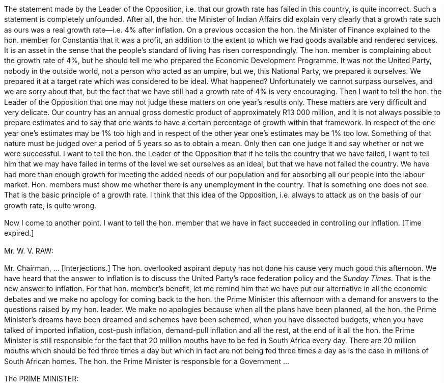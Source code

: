 <p>The statement made by the Leader of the Opposition, i.e. that our growth rate has failed in this country, is quite incorrect. Such a statement is completely unfounded. After all, the hon. the Minister of Indian Affairs did explain very clearly that a growth rate such as ours was a real growth rate&#x2014;i.e. 4% after inflation. On a previous occasion the hon. the Minister of Finance explained to the hon. member for Constantia that it was a profit, an addition to the extent to which we had goods available and rendered services. It is an asset in the sense that the people&#x2019;s standard of living has risen correspondingly. The hon. member is complaining about the growth rate of 4%, but he should tell me who prepared the Economic Development Programme. It was not the United Party, nobody in the outside world, not a person who acted as an umpire, but we, this National Party, we prepared it ourselves. We prepared it at a target rate which was considered to be ideal. What happened&#x003F; Unfortunately we cannot surpass ourselves, and we are sorry about that, but the fact that we have still had a growth rate of 4% is very encouraging. Then I want to tell the hon. the Leader of the Opposition that one may not judge these matters on one year&#x2019;s results only. These matters are very difficult and very delicate. Our country <span class="col_4907-4908" refersTo="page_1007"/>has an annual gross domestic product of approximately R13 000 million, and it is not always possible to prepare estimates and to say that one wants to have a certain percentage of growth within that framework. In respect of the one year one&#x2019;s estimates may be 1% too high and in respect of the other year one&#x2019;s estimates may be 1% too low. Something of that nature must be judged over a period of 5 years so as to obtain a mean. Only then can one judge it and say whether or not we were successful. I want to tell the hon. the Leader of the Opposition that if he tells the country that we have failed, I want to tell him that we may have failed in terms of the level we set ourselves as an ideal, but that we have not failed the country. We have had more than enough growth for meeting the added needs of our population and for absorbing all our people into the labour market. Hon. members must show me whether there is any unemployment in the country. That is something one does not see. That is the basic principle of a growth rate. I think that this idea of the Opposition, i.e. always to attack us on the basis of our growth rate, is quite wrong.</p>

<p>Now I come to another point. I want to tell the hon. member that we have in fact succeeded in controlling our inflation. [Time expired.]</p>

</speech>

<speech by="#raw">

<from>Mr. <person refersTo="hansard_za">W. V. RAW</person>:</from>

<p>Mr. Chairman, &#x2026; [Interjections.] The hon. overlooked aspirant deputy has not done his cause very much good this afternoon. We have heard that the answer to inflation is to discuss the United Party&#x2019;s race federation policy and the <i>Sunday Times.</i> That is the new answer to inflation. For that hon. member&#x2019;s benefit, let me remind him that we have put our alternative in all the economic debates and we make no apology for coming back to the hon. the Prime Minister this afternoon with a demand for answers to the questions raised by my hon. leader. We make no apologies because when all the plans have been planned, all the hon. the Prime Minister&#x2019;s dreams have been dreamed and schemes have been schemed, when you have dissected budgets, when you have talked of imported inflation, cost-push inflation, demand-pull inflation and all the rest, at the end of it all the hon. the Prime Minister is still responsible for the fact that 20 million mouths have to be fed in South Africa every day. There are 20 million mouths which should be fed three times a day but which in fact are not being fed three times a day as is the case in millions of South African homes. The hon. the Prime Minister is responsible for a Government &#x2026;</p>

</speech>

<speech by="#prime_minister">

<from>The <person refersTo="hansard_za">PRIME MINISTER</person>:</from>
